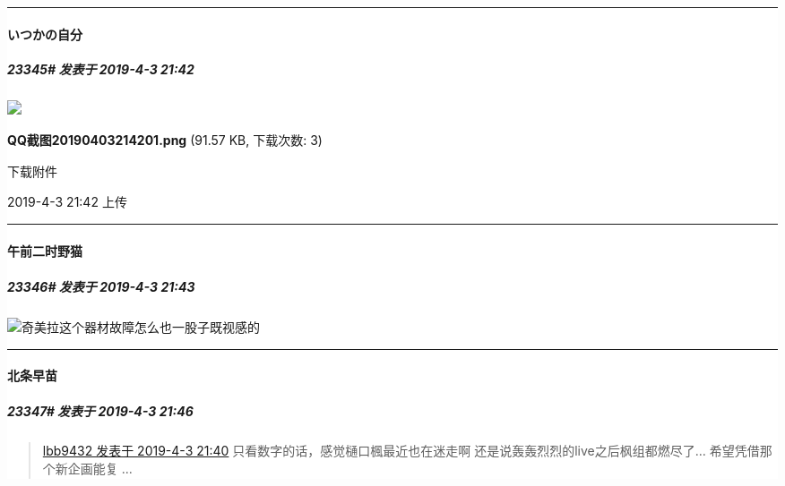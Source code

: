 
-----

####  いつかの自分  
##### 23345#       发表于 2019-4-3 21:42




<img src="https://img.saraba1st.com/forum/201904/03/214237vepogzebp21ootr1.png" referrerpolicy="no-referrer">


<strong>QQ截图20190403214201.png</strong> (91.57 KB, 下载次数: 3)

下载附件

2019-4-3 21:42 上传












-----

####  午前二时野猫  
##### 23346#       发表于 2019-4-3 21:43



<img src="https://static.saraba1st.com/image/smiley/face2017/068.png" referrerpolicy="no-referrer">奇美拉这个器材故障怎么也一股子既视感的







-----

####  北条早苗  
##### 23347#       发表于 2019-4-3 21:46



<blockquote><a href="httphttps://bbs.saraba1st.com/2b/forum.php?mod=redirect&amp;goto=findpost&amp;pid=43158000&amp;ptid=1801966" target="_blank">lbb9432 发表于 2019-4-3 21:40</a>
只看数字的话，感觉樋口楓最近也在迷走啊
还是说轰轰烈烈的live之后枫组都燃尽了…
希望凭借那个新企画能复 ...</blockquote>
